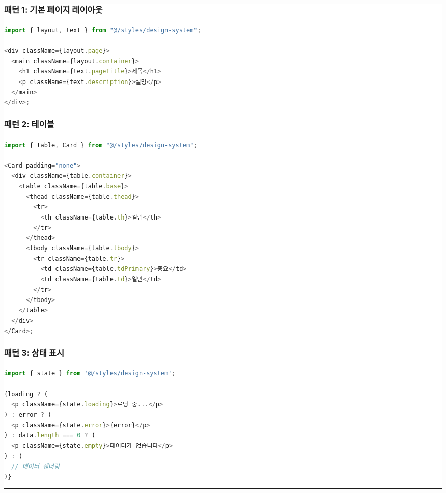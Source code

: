 ### 패턴 1: 기본 페이지 레이아웃

```typescript
import { layout, text } from "@/styles/design-system";

<div className={layout.page}>
  <main className={layout.container}>
    <h1 className={text.pageTitle}>제목</h1>
    <p className={text.description}>설명</p>
  </main>
</div>;
```

### 패턴 2: 테이블

```typescript
import { table, Card } from "@/styles/design-system";

<Card padding="none">
  <div className={table.container}>
    <table className={table.base}>
      <thead className={table.thead}>
        <tr>
          <th className={table.th}>컬럼</th>
        </tr>
      </thead>
      <tbody className={table.tbody}>
        <tr className={table.tr}>
          <td className={table.tdPrimary}>중요</td>
          <td className={table.td}>일반</td>
        </tr>
      </tbody>
    </table>
  </div>
</Card>;
```

### 패턴 3: 상태 표시

```typescript
import { state } from '@/styles/design-system';

{loading ? (
  <p className={state.loading}>로딩 중...</p>
) : error ? (
  <p className={state.error}>{error}</p>
) : data.length === 0 ? (
  <p className={state.empty}>데이터가 없습니다</p>
) : (
  // 데이터 렌더링
)}
```

---